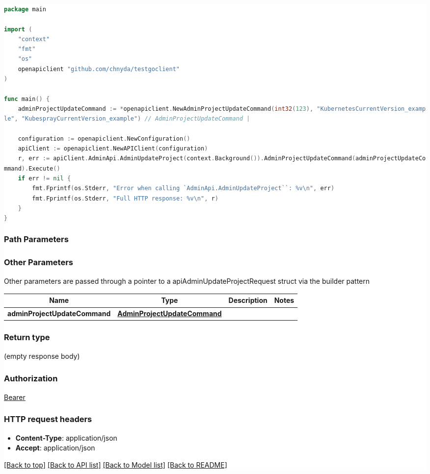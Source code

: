 ```go
package main

import (
    "context"
    "fmt"
    "os"
    openapiclient "github.com/chnyda/testgoclient"
)

func main() {
    adminProjectUpdateCommand := *openapiclient.NewAdminProjectUpdateCommand(int32(123), "KubernetesCurrentVersion_example", "KubesprayCurrentVersion_example") // AdminProjectUpdateCommand | 

    configuration := openapiclient.NewConfiguration()
    apiClient := openapiclient.NewAPIClient(configuration)
    r, err := apiClient.AdminApi.AdminUpdateProject(context.Background()).AdminProjectUpdateCommand(adminProjectUpdateCommand).Execute()
    if err != nil {
        fmt.Fprintf(os.Stderr, "Error when calling `AdminApi.AdminUpdateProject``: %v\n", err)
        fmt.Fprintf(os.Stderr, "Full HTTP response: %v\n", r)
    }
}
```

### Path Parameters



### Other Parameters

Other parameters are passed through a pointer to a apiAdminUpdateProjectRequest struct via the builder pattern


Name | Type | Description  | Notes
------------- | ------------- | ------------- | -------------
 **adminProjectUpdateCommand** | [**AdminProjectUpdateCommand**](AdminProjectUpdateCommand.md) |  | 

### Return type

 (empty response body)

### Authorization

[Bearer](../README.md#Bearer)

### HTTP request headers

- **Content-Type**: application/json
- **Accept**: application/json

[[Back to top]](#) [[Back to API list]](../README.md#documentation-for-api-endpoints)
[[Back to Model list]](../README.md#documentation-for-models)
[[Back to README]](../README.md)
